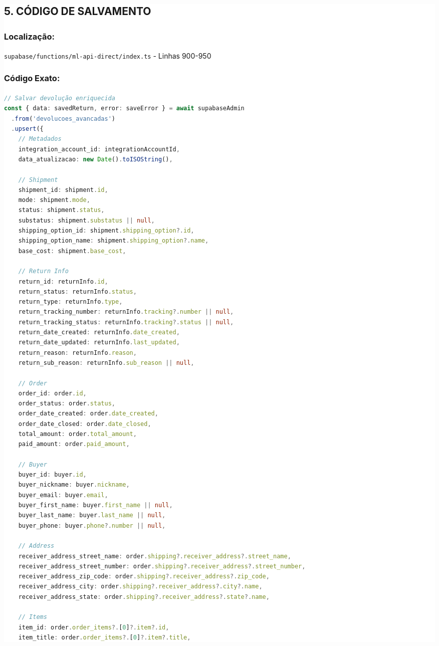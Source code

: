 
## 5. CÓDIGO DE SALVAMENTO

### **Localização:**
`supabase/functions/ml-api-direct/index.ts` - Linhas 900-950

### **Código Exato:**

```typescript
// Salvar devolução enriquecida
const { data: savedReturn, error: saveError } = await supabaseAdmin
  .from('devolucoes_avancadas')
  .upsert({
    // Metadados
    integration_account_id: integrationAccountId,
    data_atualizacao: new Date().toISOString(),
    
    // Shipment
    shipment_id: shipment.id,
    mode: shipment.mode,
    status: shipment.status,
    substatus: shipment.substatus || null,
    shipping_option_id: shipment.shipping_option?.id,
    shipping_option_name: shipment.shipping_option?.name,
    base_cost: shipment.base_cost,
    
    // Return Info
    return_id: returnInfo.id,
    return_status: returnInfo.status,
    return_type: returnInfo.type,
    return_tracking_number: returnInfo.tracking?.number || null,
    return_tracking_status: returnInfo.tracking?.status || null,
    return_date_created: returnInfo.date_created,
    return_date_updated: returnInfo.last_updated,
    return_reason: returnInfo.reason,
    return_sub_reason: returnInfo.sub_reason || null,
    
    // Order
    order_id: order.id,
    order_status: order.status,
    order_date_created: order.date_created,
    order_date_closed: order.date_closed,
    total_amount: order.total_amount,
    paid_amount: order.paid_amount,
    
    // Buyer
    buyer_id: buyer.id,
    buyer_nickname: buyer.nickname,
    buyer_email: buyer.email,
    buyer_first_name: buyer.first_name || null,
    buyer_last_name: buyer.last_name || null,
    buyer_phone: buyer.phone?.number || null,
    
    // Address
    receiver_address_street_name: order.shipping?.receiver_address?.street_name,
    receiver_address_street_number: order.shipping?.receiver_address?.street_number,
    receiver_address_zip_code: order.shipping?.receiver_address?.zip_code,
    receiver_address_city: order.shipping?.receiver_address?.city?.name,
    receiver_address_state: order.shipping?.receiver_address?.state?.name,
    
    // Items
    item_id: order.order_items?.[0]?.item?.id,
    item_title: order.order_items?.[0]?.item?.title,
```